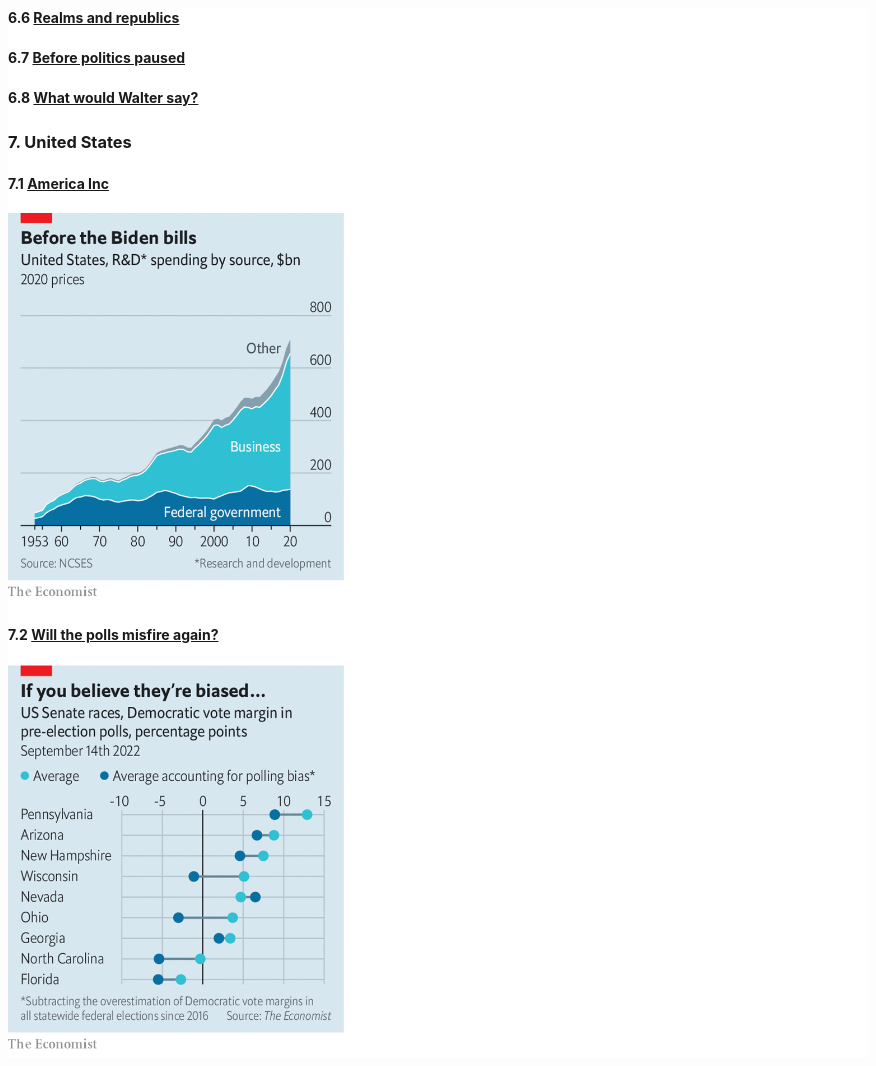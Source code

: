 #### 6.6 [Realms and republics](https://www.economist.com/international/2022/09/09/the-commonwealth-will-miss-queen-elizabeth)

#### 6.7 [Before politics paused](https://www.economist.com/britain/2022/09/15/an-officials-defenestration-rattles-the-treasury)

#### 6.8 [What would Walter say?](https://www.economist.com/britain/2022/09/14/the-monarchys-secret-weapon-insincerity)

### 7. United States
#### 7.1 [America Inc](https://www.economist.com/united-states/2022/09/13/joe-bidens-industrial-policy-is-big-bold-and-fraught-with-difficulty)
![](./images/_united-states_2022_09_13_joe-bidens-industrial-policy-is-big-bold-and-fraught-with-difficulty-1.png)  

#### 7.2 [Will the polls misfire again?](https://www.economist.com/united-states/2022/09/15/will-americas-polls-misfire-again)
![](./images/_united-states_2022_09_15_will-americas-polls-misfire-again-1.png)  
